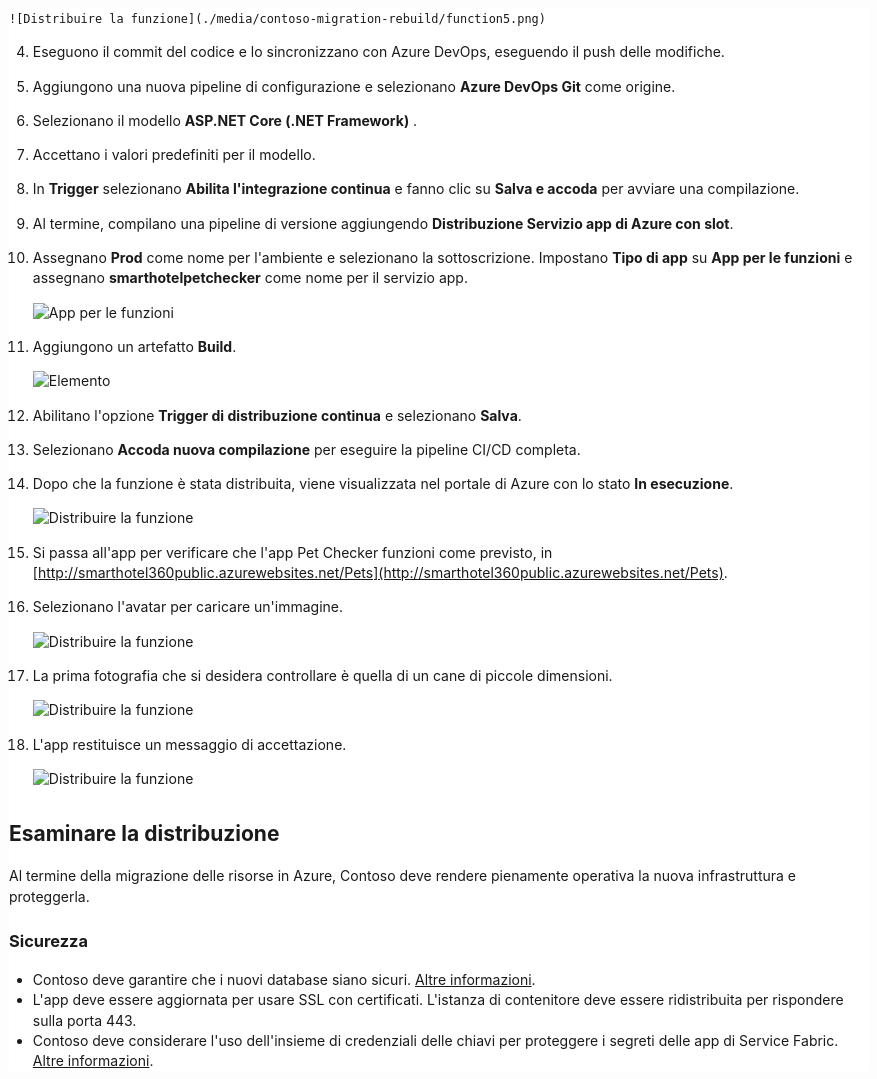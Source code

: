     ![Distribuire la funzione](./media/contoso-migration-rebuild/function5.png)

4. Eseguono il commit del codice e lo sincronizzano con Azure DevOps, eseguendo il push delle modifiche.
5. Aggiungono una nuova pipeline di configurazione e selezionano **Azure DevOps Git** come origine.
6. Selezionano il modello **ASP.NET Core (.NET Framework)** .
7. Accettano i valori predefiniti per il modello.
8. In **Trigger** selezionano **Abilita l'integrazione continua** e fanno clic su **Salva e accoda** per avviare una compilazione.
9. Al termine, compilano una pipeline di versione aggiungendo **Distribuzione Servizio app di Azure con slot**.
10. Assegnano **Prod** come nome per l'ambiente e selezionano la sottoscrizione. Impostano **Tipo di app** su **App per le funzioni** e assegnano **smarthotelpetchecker** come nome per il servizio app.

    ![App per le funzioni](./media/contoso-migration-rebuild/petchecker2.png)

11. Aggiungono un artefatto **Build**.

    ![Elemento](./media/contoso-migration-rebuild/petchecker3.png)

12. Abilitano l'opzione **Trigger di distribuzione continua** e selezionano **Salva**.
13. Selezionano **Accoda nuova compilazione** per eseguire la pipeline CI/CD completa.
14. Dopo che la funzione è stata distribuita, viene visualizzata nel portale di Azure con lo stato **In esecuzione**.

    ![Distribuire la funzione](./media/contoso-migration-rebuild/function6.png)
    
15. Si passa all'app per verificare che l'app Pet Checker funzioni come previsto, in [http://smarthotel360public.azurewebsites.net/Pets](http://smarthotel360public.azurewebsites.net/Pets).

16. Selezionano l'avatar per caricare un'immagine.

    ![Distribuire la funzione](./media/contoso-migration-rebuild/function7.png)
    
17. La prima fotografia che si desidera controllare è quella di un cane di piccole dimensioni.

    ![Distribuire la funzione](./media/contoso-migration-rebuild/function8.png)
    
18. L'app restituisce un messaggio di accettazione.

    ![Distribuire la funzione](./media/contoso-migration-rebuild/function9.png)
    

## <a name="review-the-deployment"></a>Esaminare la distribuzione

Al termine della migrazione delle risorse in Azure, Contoso deve rendere pienamente operativa la nuova infrastruttura e proteggerla.

### <a name="security"></a>Sicurezza

- Contoso deve garantire che i nuovi database siano sicuri. [Altre informazioni](https://docs.microsoft.com/azure/sql-database/sql-database-security-overview).
- L'app deve essere aggiornata per usare SSL con certificati. L'istanza di contenitore deve essere ridistribuita per rispondere sulla porta 443.
- Contoso deve considerare l'uso dell'insieme di credenziali delle chiavi per proteggere i segreti delle app di Service Fabric. [Altre informazioni](https://docs.microsoft.com/azure/service-fabric/service-fabric-application-secret-management).
